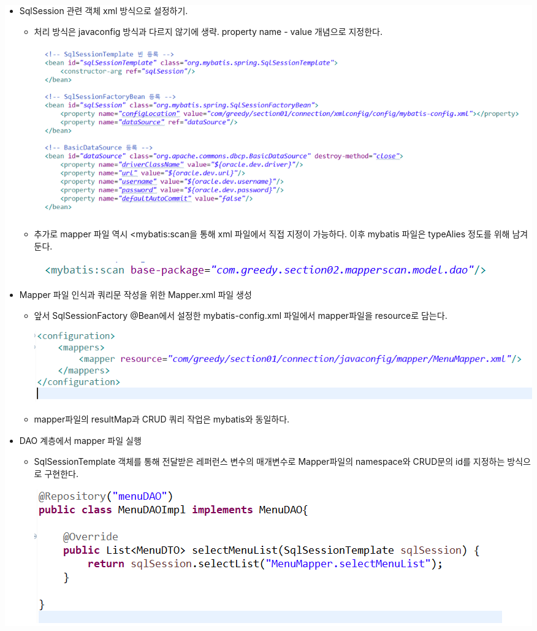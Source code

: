 - SqlSession 관련 객체 xml 방식으로 설정하기.
    - 처리 방식은 javaconfig 방식과 다르지 않기에 생략. property name - value 개념으로 지정한다.
        
        ![Untitled](Spring_Legacy/Untitled%2086.png)
        
    - 추가로 mapper 파일 역시 <mybatis:scan을 통해 xml 파일에서 직접 지정이 가능하다. 이후 mybatis 파일은 typeAlies 정도를 위해 남겨둔다.
        
        ![Untitled](Spring_Legacy/Untitled%2087.png)
        
- Mapper 파일 인식과 쿼리문 작성을 위한 Mapper.xml 파일 생성
    - 앞서 SqlSessionFactory @Bean에서 설정한 mybatis-config.xml 파일에서 mapper파일을 resource로 담는다.
        
        ![Untitled](Spring_Legacy/Untitled%2088.png)
        
    - mapper파일의 resultMap과 CRUD 쿼리 작업은 mybatis와 동일하다.
- DAO 계층에서 mapper 파일 실행
    - SqlSessionTemplate 객체를 통해 전달받은 레퍼런스 변수의 매개변수로 Mapper파일의 namespace와 CRUD문의 id를 지정하는 방식으로 구현한다.
        
        ![Untitled](Spring_Legacy/Untitled%2089.png)
        